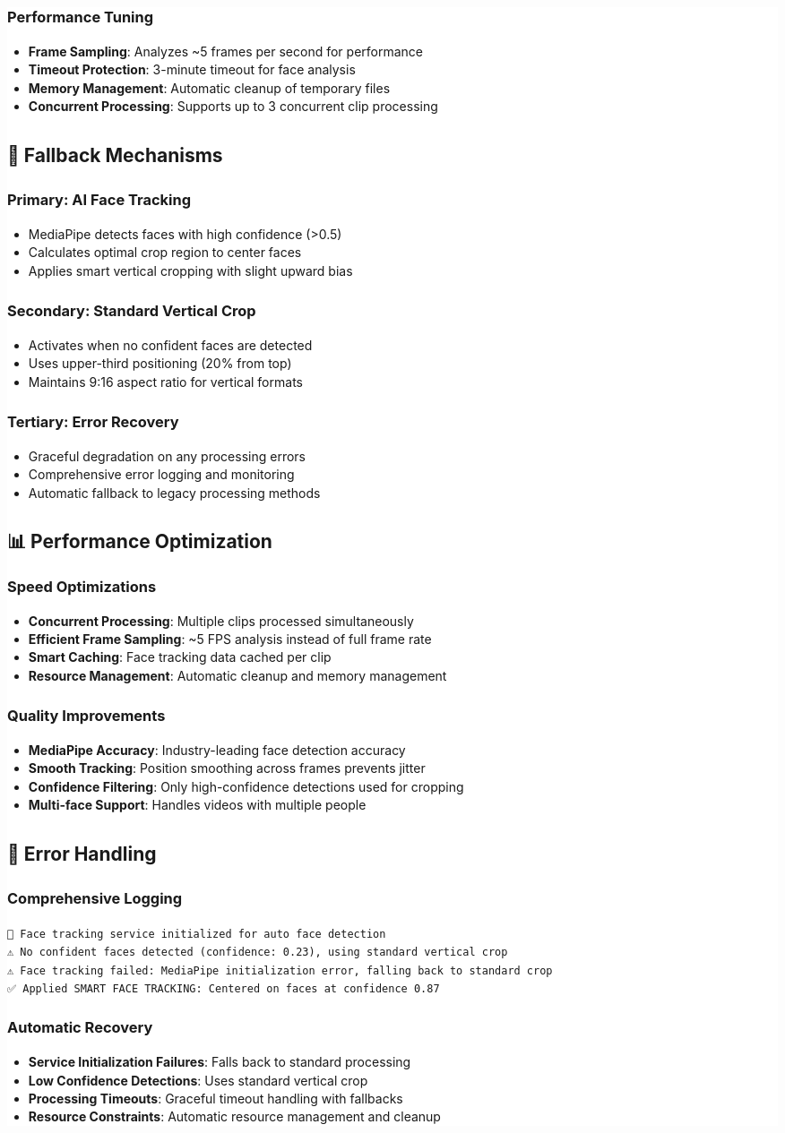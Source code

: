 ### Performance Tuning
- **Frame Sampling**: Analyzes ~5 frames per second for performance
- **Timeout Protection**: 3-minute timeout for face analysis
- **Memory Management**: Automatic cleanup of temporary files
- **Concurrent Processing**: Supports up to 3 concurrent clip processing

## 🎯 Fallback Mechanisms

### Primary: AI Face Tracking
- MediaPipe detects faces with high confidence (>0.5)
- Calculates optimal crop region to center faces
- Applies smart vertical cropping with slight upward bias

### Secondary: Standard Vertical Crop  
- Activates when no confident faces are detected
- Uses upper-third positioning (20% from top)
- Maintains 9:16 aspect ratio for vertical formats

### Tertiary: Error Recovery
- Graceful degradation on any processing errors
- Comprehensive error logging and monitoring
- Automatic fallback to legacy processing methods

## 📊 Performance Optimization

### Speed Optimizations
- **Concurrent Processing**: Multiple clips processed simultaneously
- **Efficient Frame Sampling**: ~5 FPS analysis instead of full frame rate
- **Smart Caching**: Face tracking data cached per clip
- **Resource Management**: Automatic cleanup and memory management

### Quality Improvements
- **MediaPipe Accuracy**: Industry-leading face detection accuracy
- **Smooth Tracking**: Position smoothing across frames prevents jitter
- **Confidence Filtering**: Only high-confidence detections used for cropping
- **Multi-face Support**: Handles videos with multiple people

## 🚨 Error Handling

### Comprehensive Logging
```
🎯 Face tracking service initialized for auto face detection
⚠️ No confident faces detected (confidence: 0.23), using standard vertical crop
⚠️ Face tracking failed: MediaPipe initialization error, falling back to standard crop
✅ Applied SMART FACE TRACKING: Centered on faces at confidence 0.87
```

### Automatic Recovery
- **Service Initialization Failures**: Falls back to standard processing
- **Low Confidence Detections**: Uses standard vertical crop
- **Processing Timeouts**: Graceful timeout handling with fallbacks
- **Resource Constraints**: Automatic resource management and cleanup
